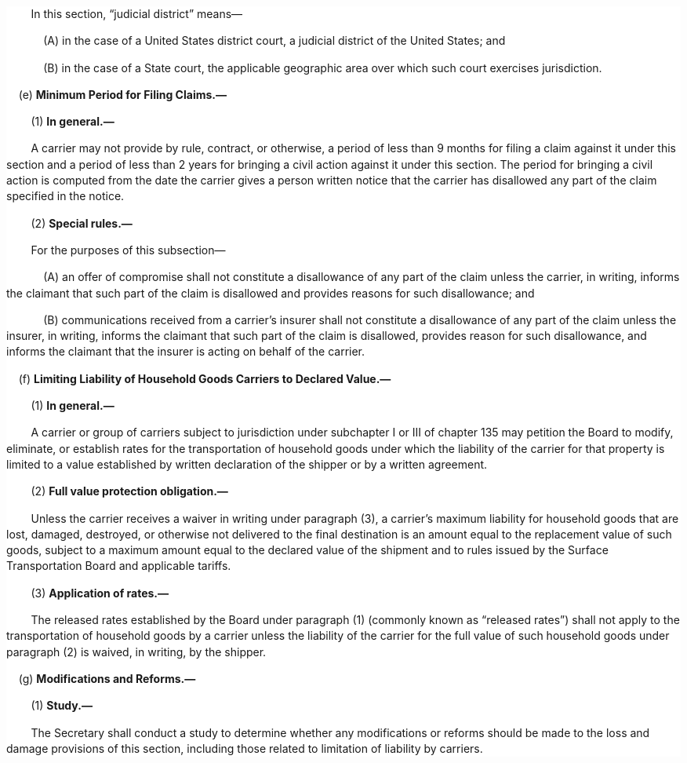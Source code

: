         In this section, “judicial district” means—

            (A) in the case of a United States district court, a judicial district of the United States; and

            (B) in the case of a State court, the applicable geographic area over which such court exercises jurisdiction.

    (e) __Minimum Period for Filing Claims.—__ 

        (1) __In general.—__ 

        A carrier may not provide by rule, contract, or otherwise, a period of less than 9 months for filing a claim against it under this section and a period of less than 2 years for bringing a civil action against it under this section. The period for bringing a civil action is computed from the date the carrier gives a person written notice that the carrier has disallowed any part of the claim specified in the notice.

        (2) __Special rules.—__ 

        For the purposes of this subsection—

            (A) an offer of compromise shall not constitute a disallowance of any part of the claim unless the carrier, in writing, informs the claimant that such part of the claim is disallowed and provides reasons for such disallowance; and

            (B) communications received from a carrier’s insurer shall not constitute a disallowance of any part of the claim unless the insurer, in writing, informs the claimant that such part of the claim is disallowed, provides reason for such disallowance, and informs the claimant that the insurer is acting on behalf of the carrier.

    (f) __Limiting Liability of Household Goods Carriers to Declared Value.—__ 

        (1) __In general.—__ 

        A carrier or group of carriers subject to jurisdiction under subchapter I or III of chapter 135 may petition the Board to modify, eliminate, or establish rates for the transportation of household goods under which the liability of the carrier for that property is limited to a value established by written declaration of the shipper or by a written agreement.

        (2) __Full value protection obligation.—__ 

        Unless the carrier receives a waiver in writing under paragraph (3), a carrier’s maximum liability for household goods that are lost, damaged, destroyed, or otherwise not delivered to the final destination is an amount equal to the replacement value of such goods, subject to a maximum amount equal to the declared value of the shipment and to rules issued by the Surface Transportation Board and applicable tariffs.

        (3) __Application of rates.—__ 

        The released rates established by the Board under paragraph (1) (commonly known as “released rates”) shall not apply to the transportation of household goods by a carrier unless the liability of the carrier for the full value of such household goods under paragraph (2) is waived, in writing, by the shipper.

    (g) __Modifications and Reforms.—__ 

        (1) __Study.—__ 

        The Secretary shall conduct a study to determine whether any modifications or reforms should be made to the loss and damage provisions of this section, including those related to limitation of liability by carriers.
